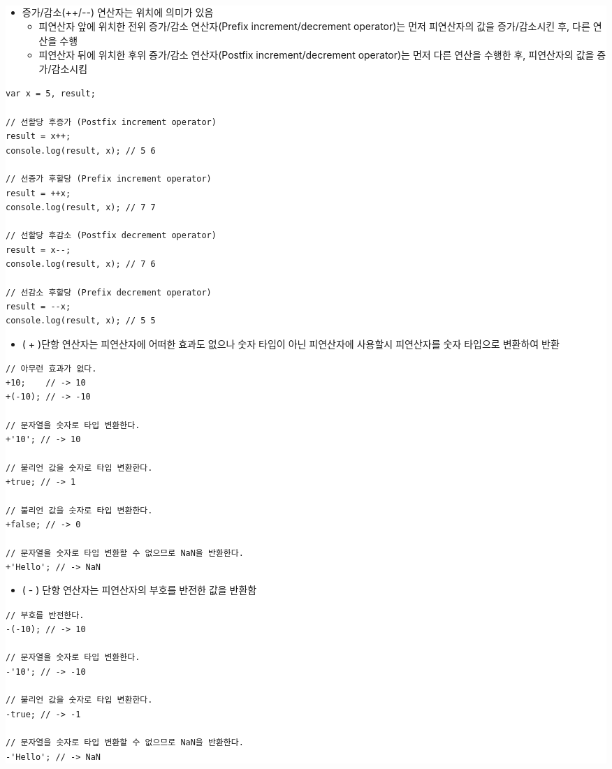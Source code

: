 - 증가/감소(++/--) 연산자는 위치에 의미가 있음
  - 피연산자 앞에 위치한 전위 증가/감소 연산자(Prefix increment/decrement operator)는 먼저 피연산자의 값을 증가/감소시킨 후, 다른 연산을 수행
  - 피연산자 뒤에 위치한 후위 증가/감소 연산자(Postfix increment/decrement operator)는 먼저 다른 연산을 수행한 후, 피연산자의 값을 증가/감소시킴

```
var x = 5, result;

// 선할당 후증가 (Postfix increment operator)
result = x++;
console.log(result, x); // 5 6

// 선증가 후할당 (Prefix increment operator)
result = ++x;
console.log(result, x); // 7 7

// 선할당 후감소 (Postfix decrement operator)
result = x--;
console.log(result, x); // 7 6

// 선감소 후할당 (Prefix decrement operator)
result = --x;
console.log(result, x); // 5 5
```

- ( + )단항 연산자는 피연산자에 어떠한 효과도 없으나 숫자 타입이 아닌 피연산자에 사용할시 피연산자를 숫자 타입으로 변환하여 반환

  

```
// 아무런 효과가 없다.
+10;    // -> 10
+(-10); // -> -10

// 문자열을 숫자로 타입 변환한다.
+'10'; // -> 10

// 불리언 값을 숫자로 타입 변환한다.
+true; // -> 1

// 불리언 값을 숫자로 타입 변환한다.
+false; // -> 0

// 문자열을 숫자로 타입 변환할 수 없으므로 NaN을 반환한다.
+'Hello'; // -> NaN
```

- ( - ) 단항 연산자는 피연산자의 부호를 반전한 값을 반환함

```
// 부호를 반전한다.
-(-10); // -> 10

// 문자열을 숫자로 타입 변환한다.
-'10'; // -> -10

// 불리언 값을 숫자로 타입 변환한다.
-true; // -> -1

// 문자열을 숫자로 타입 변환할 수 없으므로 NaN을 반환한다.
-'Hello'; // -> NaN
```
